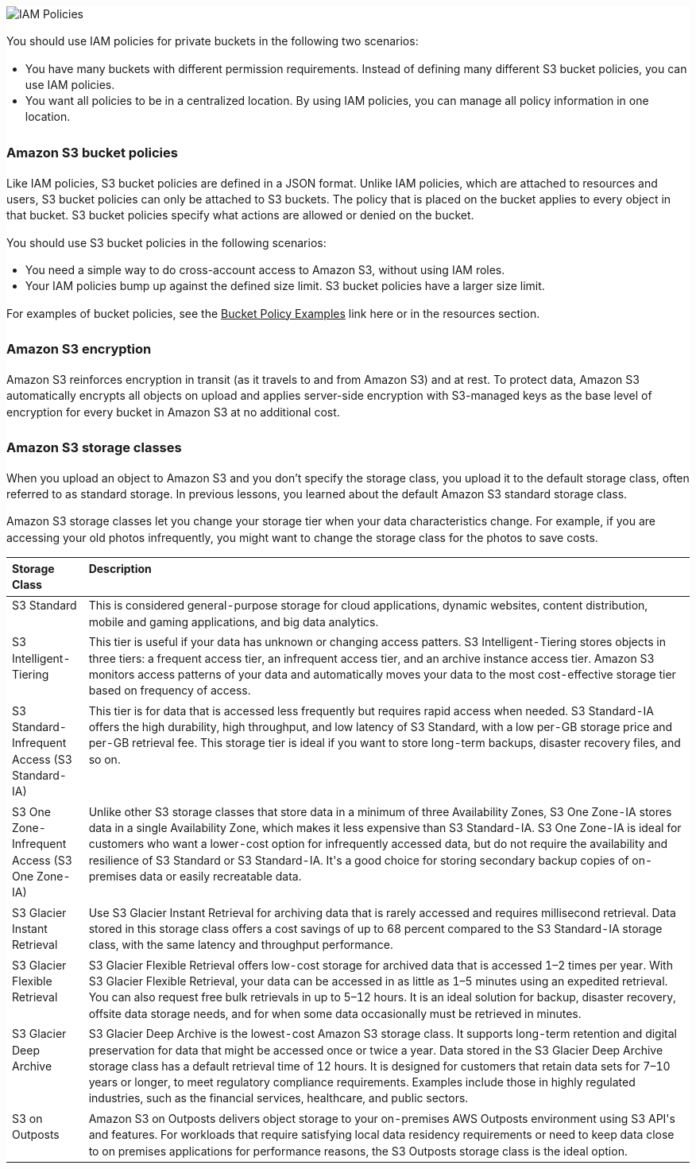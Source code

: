 ![IAM Policies](https://html.cdn.contentraven.com/crcloud/uploads/aws_partners_11276/encryptedfile/522441/v2.0/assets/TDWzG9LFg7gReUAy_KRLzH0N3cmxDxdbv.png)

You should use IAM policies for private buckets in the following two scenarios:
- You have many buckets with different permission requirements. Instead of defining many different S3 bucket policies, you can use IAM policies.
- You want all policies to be in a centralized location. By using IAM policies, you can manage all policy information in one location.

### Amazon S3 bucket policies

Like IAM policies, S3 bucket policies are defined in a JSON format. Unlike IAM policies, which are attached to resources and users, S3 bucket policies can only be attached to S3 buckets. The policy that is placed on the bucket applies to every object in that bucket. S3 bucket policies specify what actions are allowed or denied on the bucket.

You should use S3 bucket policies in the following scenarios:
- You need a simple way to do cross-account access to Amazon S3, without using IAM roles.
- Your IAM policies bump up against the defined size limit. S3 bucket policies have a larger size limit.

For examples of bucket policies, see the [Bucket Policy Examples](https://docs.aws.amazon.com/en_us/AmazonS3/latest/userguide/example-bucket-policies.html) link here or in the resources section.

### Amazon S3 encryption

Amazon S3 reinforces encryption in transit (as it travels to and from Amazon S3) and at rest. To protect data, Amazon S3 automatically encrypts all objects on upload and applies server-side encryption with S3-managed keys as the base level of encryption for every bucket in Amazon S3 at no additional cost.

### Amazon S3 storage classes

When you upload an object to Amazon S3 and you don’t specify the storage class, you upload it to the default storage class, often referred to as standard storage. In previous lessons, you learned about the default Amazon S3 standard storage class.

Amazon S3 storage classes let you change your storage tier when your data characteristics change. For example, if you are accessing your old photos infrequently, you might want to change the storage class for the photos to save costs.

|Storage Class |Description |
|:-------------|:-----------|
|S3 Standard|This is considered general-purpose storage for cloud applications, dynamic websites, content distribution, mobile and gaming applications, and big data analytics.|
|S3 Intelligent-Tiering |This tier is useful if your data has unknown or changing access patters. S3 Intelligent-Tiering stores objects in three tiers: a frequent access tier, an infrequent access tier, and an archive instance access tier. Amazon S3 monitors access patterns of your data and automatically moves your data to the most cost-effective storage tier based on frequency of access.|
|S3 Standard-Infrequent Access (S3 Standard-IA) |This tier is for data that is accessed less frequently but requires rapid access when needed. S3 Standard-IA offers the high durability, high throughput, and low latency of S3 Standard, with a low per-GB storage price and per-GB retrieval fee. This storage tier is ideal if you want to store long-term backups, disaster recovery files, and so on.|
|S3 One Zone-Infrequent Access (S3 One Zone-IA) |Unlike other S3 storage classes that store data in a minimum of three Availability Zones, S3 One Zone-IA stores data in a single Availability Zone, which makes it less expensive than S3 Standard-IA. S3 One Zone-IA is ideal for customers who want a lower-cost option for infrequently accessed data, but do not require the availability and resilience of S3 Standard or S3 Standard-IA. It's a good choice for storing secondary backup copies of on-premises data or easily recreatable data. |
|S3 Glacier Instant Retrieval |Use S3 Glacier Instant Retrieval for archiving data that is rarely accessed and requires millisecond retrieval. Data stored in this storage class offers a cost savings of up to 68 percent compared to the S3 Standard-IA storage class, with the same latency and throughput performance. |
|S3 Glacier Flexible Retrieval |S3 Glacier Flexible Retrieval offers low-cost storage for archived data that is accessed 1–2 times per year. With S3 Glacier Flexible Retrieval, your data can be accessed in as little as 1–5 minutes using an expedited retrieval. You can also request free bulk retrievals in up to 5–12 hours. It is an ideal solution for backup, disaster recovery, offsite data storage needs, and for when some data occasionally must be retrieved in minutes. |
|S3 Glacier Deep Archive |S3 Glacier Deep Archive is the lowest-cost Amazon S3 storage class. It supports long-term retention and digital preservation for data that might be accessed once or twice a year. Data stored in the S3 Glacier Deep Archive storage class has a default retrieval time of 12 hours. It is designed for customers that retain data sets for 7–10 years or longer, to meet regulatory compliance requirements. Examples include those in highly regulated industries, such as the financial services, healthcare, and public sectors. |
|S3 on Outposts |Amazon S3 on Outposts delivers object storage to your on-premises AWS Outposts environment using S3 API's and features. For workloads that require satisfying local data residency requirements or need to keep data close to on premises applications for performance reasons, the S3 Outposts storage class is the ideal option. |
